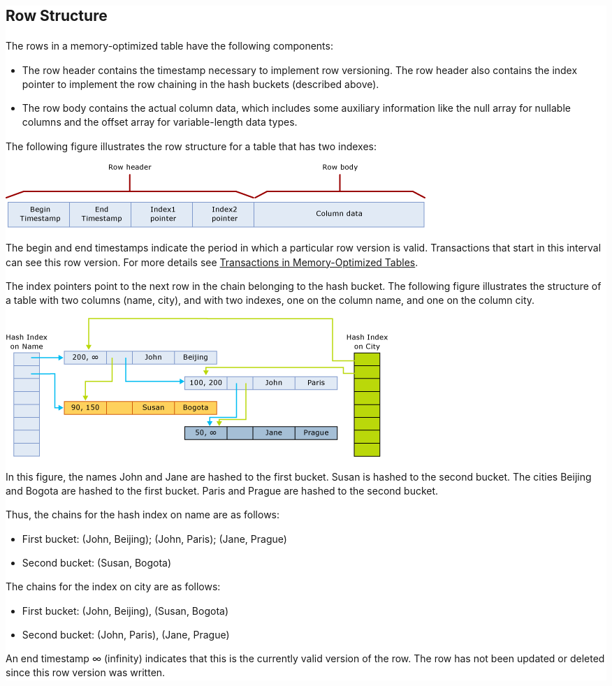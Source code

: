 ##  <a name="bkmk_RowStructure"></a> Row Structure  
 The rows in a memory-optimized table have the following components:  
  
-   The row header contains the timestamp necessary to implement row versioning. The row header also contains the index pointer to implement the row chaining in the hash buckets (described above).  
  
-   The row body contains the actual column data, which includes some auxiliary information like the null array for nullable columns and the offset array for variable-length data types.  
  
 The following figure illustrates the row structure for a table that has two indexes:  
  
 ![Row structure for a table that has two indexes.](../../database-engine/media/hekaton-tables-4.gif "Row structure for a table that has two indexes.")  
  
 The begin and end timestamps indicate the period in which a particular row version is valid. Transactions that start in this interval can see this row version. For more details see [Transactions in Memory-Optimized Tables](memory-optimized-tables.md).  
  
 The index pointers point to the next row in the chain belonging to the hash bucket. The following figure illustrates the structure of a table with two columns (name, city), and with two indexes, one on the column name, and one on the column city.  
  
 ![Structure of a table with two columns and indexes.](../../database-engine/media/hekaton-tables-5.gif "Structure of a table with two columns and indexes.")  
  
 In this figure, the names John and Jane are hashed to the first bucket. Susan is hashed to the second bucket. The cities Beijing and Bogota are hashed to the first bucket. Paris and Prague are hashed to the second bucket.  
  
 Thus, the chains for the hash index on name are as follows:  
  
-   First bucket: (John, Beijing); (John, Paris); (Jane, Prague)  
  
-   Second bucket: (Susan, Bogota)  
  
 The chains for the index on city are as follows:  
  
-   First bucket: (John, Beijing), (Susan, Bogota)  
  
-   Second bucket: (John, Paris), (Jane, Prague)  
  
 An end timestamp ∞ (infinity) indicates that this is the currently valid version of the row. The row has not been updated or deleted since this row version was written.  
  